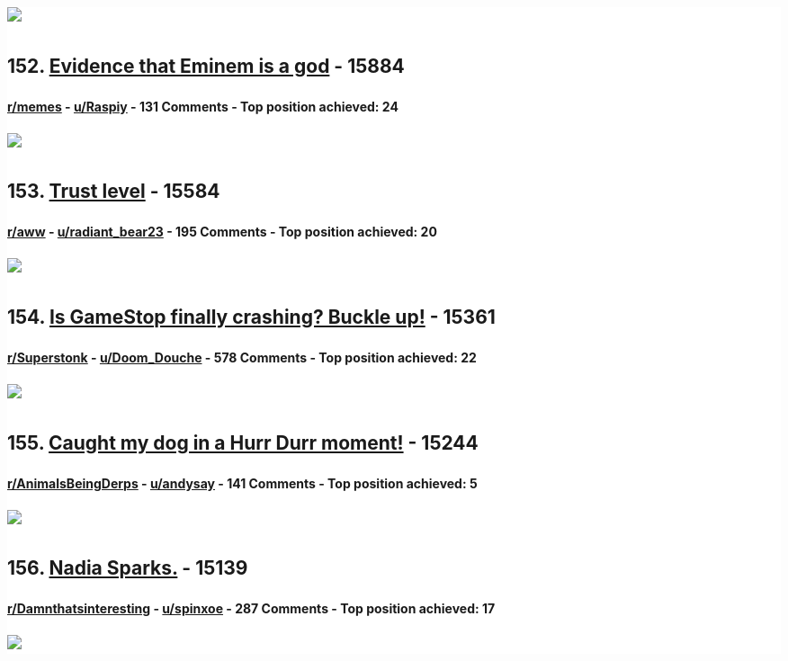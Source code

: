 <a href="https://i.redd.it/s265hap9i5571.jpg"><img src="https://a.thumbs.redditmedia.com/EtRKY38Xh8rleux0Bq0dy7S-YJ5okpJnRsPbms7Njz0.jpg"></img></a>

## 152. [Evidence that Eminem is a god](http://reddit.com/r/memes/comments/nzyhk6/evidence_that_eminem_is_a_god/) - 15884
#### [r/memes](http://reddit.com/r/memes) - [u/Raspiy](http://reddit.com/u/Raspiy) - 131 Comments - Top position achieved: 24

<a href="https://i.redd.it/tepjts532b571.jpg"><img src="https://a.thumbs.redditmedia.com/LPGIcR5RK4FJVw2o83Zu6z4QWJ5Uzp9xnArzuCKBsu8.jpg"></img></a>

## 153. [Trust level](http://reddit.com/r/aww/comments/nzqgl3/trust_level/) - 15584
#### [r/aww](http://reddit.com/r/aww) - [u/radiant_bear23](http://reddit.com/u/radiant_bear23) - 195 Comments - Top position achieved: 20

<a href="https://v.redd.it/8mazxd1pa9571"><img src="https://b.thumbs.redditmedia.com/EwYUIdlkePVhqo1cL8Xq5M1gWN9msZ0q_ujrt2HgEyo.jpg"></img></a>

## 154. [Is GameStop finally crashing? Buckle up!](http://reddit.com/r/Superstonk/comments/nzm19r/is_gamestop_finally_crashing_buckle_up/) - 15361
#### [r/Superstonk](http://reddit.com/r/Superstonk) - [u/Doom_Douche](http://reddit.com/u/Doom_Douche) - 578 Comments - Top position achieved: 22

<a href="https://v.redd.it/ypplnl1c88571"><img src="https://b.thumbs.redditmedia.com/S0onGkt4yN05u9KJXwxWDAldd6DuAiWH9iAWRgq4tWU.jpg"></img></a>

## 155. [Caught my dog in a Hurr Durr moment!](http://reddit.com/r/AnimalsBeingDerps/comments/o0077p/caught_my_dog_in_a_hurr_durr_moment/) - 15244
#### [r/AnimalsBeingDerps](http://reddit.com/r/AnimalsBeingDerps) - [u/andysay](http://reddit.com/u/andysay) - 141 Comments - Top position achieved: 5

<a href="https://i.redd.it/aollj0t0hb571.jpg"><img src="https://b.thumbs.redditmedia.com/Q2ZCzxAtjG1cKVqSNs1yi-wa1Fbs37xba2oUxAJzRvw.jpg"></img></a>

## 156. [Nadia Sparks.](http://reddit.com/r/Damnthatsinteresting/comments/nzl19y/nadia_sparks/) - 15139
#### [r/Damnthatsinteresting](http://reddit.com/r/Damnthatsinteresting) - [u/spinxoe](http://reddit.com/u/spinxoe) - 287 Comments - Top position achieved: 17

<a href="https://i.redd.it/d16tsuqcz7571.jpg"><img src="https://b.thumbs.redditmedia.com/U3wj8OwFYtT7sowx-yz2oD1exqEmDch0UO-IXy3aSgw.jpg"></img></a>
